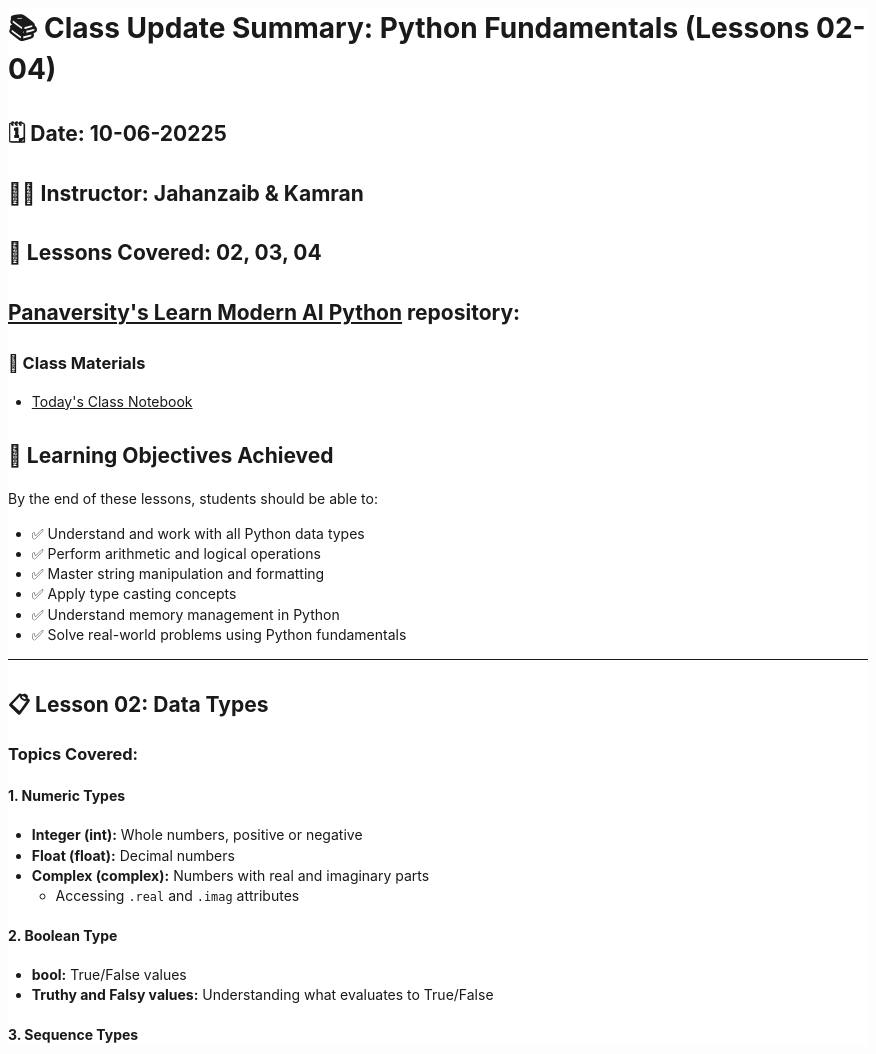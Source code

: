 # 📚 Class Update Summary: Python Fundamentals (Lessons 02-04)

## 🗓️ **Date:** 10-06-20225

## 👨‍🏫 **Instructor:** Jahanzaib & Kamran

## 📖 **Lessons Covered:** 02, 03, 04

## [Panaversity's Learn Modern AI Python](https://github.com/panaversity/learn-modern-ai-python) repository:

### 📓 Class Materials

- [Today's Class Notebook](https://colab.research.google.com/drive/1NP_Vdm5lDePoHMNINx81-G3048rNQd7H?usp=sharing)

## 🎯 **Learning Objectives Achieved**

By the end of these lessons, students should be able to:

- ✅ Understand and work with all Python data types
- ✅ Perform arithmetic and logical operations
- ✅ Master string manipulation and formatting
- ✅ Apply type casting concepts
- ✅ Understand memory management in Python
- ✅ Solve real-world problems using Python fundamentals

---

## 📋 **Lesson 02: Data Types**

### **Topics Covered:**

#### **1. Numeric Types**

- **Integer (int):** Whole numbers, positive or negative
- **Float (float):** Decimal numbers
- **Complex (complex):** Numbers with real and imaginary parts
  - Accessing `.real` and `.imag` attributes

#### **2. Boolean Type**

- **bool:** True/False values
- **Truthy and Falsy values:** Understanding what evaluates to True/False

#### **3. Sequence Types**
